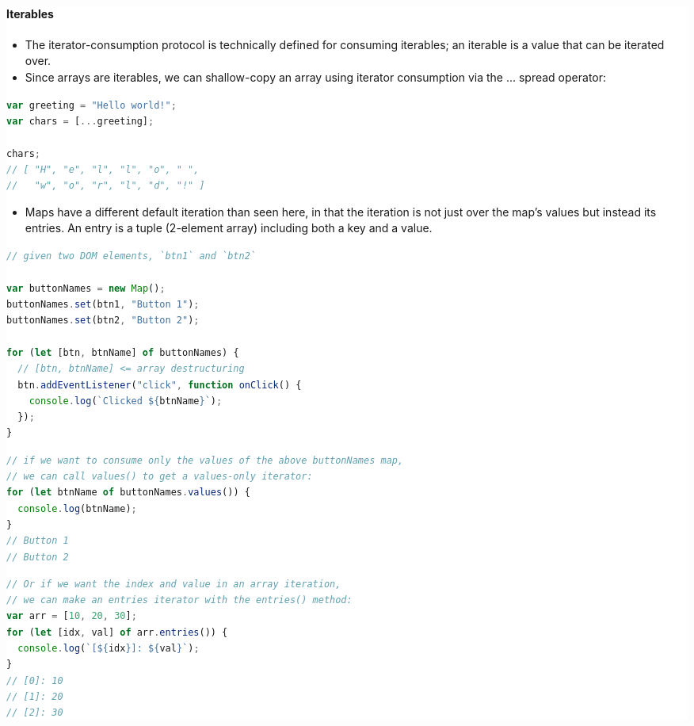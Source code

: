 #### Iterables

- The iterator-consumption protocol is technically defined for consuming iterables; an iterable is a value that can be iterated over.
- Since arrays are iterables, we can shallow-copy an array using iterator consumption via the ... spread operator:

```jsx
var greeting = "Hello world!";
var chars = [...greeting];

chars;
// [ "H", "e", "l", "l", "o", " ",
//   "w", "o", "r", "l", "d", "!" ]
```

- Maps have a different default iteration than seen here, in that the iteration is not just over the map’s values but instead its entries. An entry is a tuple (2-element array) including both a key and a value.

```jsx
// given two DOM elements, `btn1` and `btn2`

var buttonNames = new Map();
buttonNames.set(btn1, "Button 1");
buttonNames.set(btn2, "Button 2");

for (let [btn, btnName] of buttonNames) {
  // [btn, btnName] <= array destructuring
  btn.addEventListener("click", function onClick() {
    console.log(`Clicked ${btnName}`);
  });
}
```

```jsx
// if we want to consume only the values of the above buttonNames map,
// we can call values() to get a values-only iterator:
for (let btnName of buttonNames.values()) {
  console.log(btnName);
}
// Button 1
// Button 2
```

```jsx
// Or if we want the index and value in an array iteration,
// we can make an entries iterator with the entries() method:
var arr = [10, 20, 30];
for (let [idx, val] of arr.entries()) {
  console.log(`[${idx}]: ${val}`);
}
// [0]: 10
// [1]: 20
// [2]: 30
```
